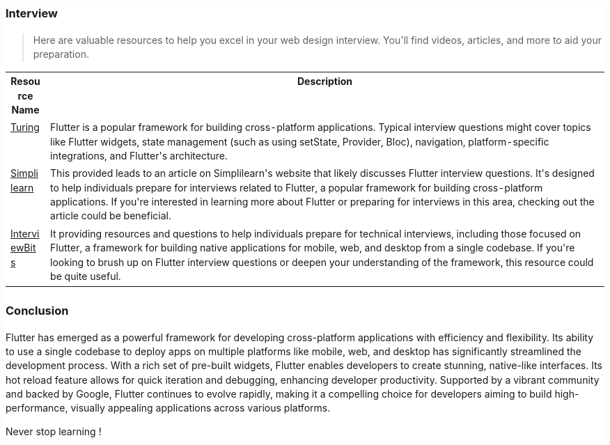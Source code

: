 ### Interview

> Here are valuable resources to help you excel in your web design interview. You'll find videos, articles, and more to aid your preparation.

<table width="100%">
      <tr>
        <th>Resource Name</th>
        <th>Description</th>
      </tr>
      <tr>
        <td><a href="https://www.turing.com/interview-questions/flutter">Turing</a></td>
        <td>Flutter is a popular framework for building cross-platform applications. Typical interview questions might cover topics like Flutter widgets, state management (such as using setState, Provider, Bloc), navigation, platform-specific integrations, and Flutter's architecture.</td>
      </tr>
      <tr>
      <td><a href="https://www.simplilearn.com/flutter-interview-questions-article">Simplilearn</a></td>
      <td>This  provided leads to an article on Simplilearn's website that likely discusses Flutter interview questions. It's designed to help individuals prepare for interviews related to Flutter, a popular framework for building cross-platform applications. If you're interested in learning more about Flutter or preparing for interviews in this area, checking out the article could be beneficial.</td>
      </tr>
      <tr>
      <td><a href="https://www.interviewbit.com/flutter-interview-questions/">InterviewBits</a></td>
      <td>It providing resources and questions to help individuals prepare for technical interviews, including those focused on Flutter, a framework for building native applications for mobile, web, and desktop from a single codebase. If you're looking to brush up on Flutter interview questions or deepen your understanding of the framework, this resource could be quite useful.</td>
</table>

### Conclusion

Flutter has emerged as a powerful framework for developing cross-platform applications with efficiency and flexibility. Its ability to use a single codebase to deploy apps on multiple platforms like mobile, web, and desktop has significantly streamlined the development process. With a rich set of pre-built widgets, Flutter enables developers to create stunning, native-like interfaces. Its hot reload feature allows for quick iteration and debugging, enhancing developer productivity. Supported by a vibrant community and backed by Google, Flutter continues to evolve rapidly, making it a compelling choice for developers aiming to build high-performance, visually appealing applications across various platforms.

Never stop learning !